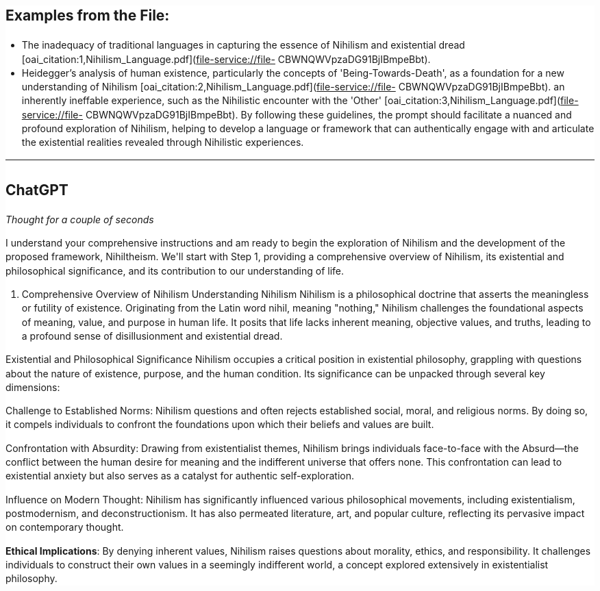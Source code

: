## Examples from the File:

- The inadequacy of traditional languages in capturing the essence of Nihilism and existential dread \[oai\_citation:1,Nihilism\_Language.pdf\]([file-service://file-](file-service://file-) CBWNQWVpzaDG91BjIBmpeBbt).
- Heidegger’s analysis of human existence, particularly the concepts of 'Being-Towards-Death', as a foundation for a new understanding of Nihilism \[oai\_citation:2,Nihilism\_Language.pdf\]([file-service://file-](file-service://file-) CBWNQWVpzaDG91BjIBmpeBbt). an inherently ineffable experience, such as the Nihilistic encounter with the 'Other' \[oai\_citation:3,Nihilism\_Language.pdf\]([file-service://file-](file-service://file-) CBWNQWVpzaDG91BjIBmpeBbt). By following these guidelines, the prompt should facilitate a nuanced and profound exploration of Nihilism, helping to develop a language or framework that can authentically engage with and articulate the existential realities revealed through Nihilistic experiences.

  

* * *

  

## ChatGPT

_Thought for a couple of seconds_

I understand your comprehensive instructions and am ready to begin the exploration of Nihilism and the development of the proposed framework, Nihiltheism. We'll start with Step 1, providing a comprehensive overview of Nihilism, its existential and philosophical significance, and its contribution to our understanding of life.

1. Comprehensive Overview of Nihilism Understanding Nihilism Nihilism is a philosophical doctrine that asserts the meaningless or futility of existence. Originating from the Latin word nihil, meaning "nothing," Nihilism challenges the foundational aspects of meaning, value, and purpose in human life. It posits that life lacks inherent meaning, objective values, and truths, leading to a profound sense of disillusionment and existential dread.

Existential and Philosophical Significance Nihilism occupies a critical position in existential philosophy, grappling with questions about the nature of existence, purpose, and the human condition. Its significance can be unpacked through several key dimensions:

Challenge to Established Norms: Nihilism questions and often rejects established social, moral, and religious norms. By doing so, it compels individuals to confront the foundations upon which their beliefs and values are built.

Confrontation with Absurdity: Drawing from existentialist themes, Nihilism brings individuals face-to-face with the Absurd—the conflict between the human desire for meaning and the indifferent universe that offers none. This confrontation can lead to existential anxiety but also serves as a catalyst for authentic self-exploration.

Influence on Modern Thought: Nihilism has significantly influenced various philosophical movements, including existentialism, postmodernism, and deconstructionism. It has also permeated literature, art, and popular culture, reflecting its pervasive impact on contemporary thought.

**Ethical Implications**: By denying inherent values, Nihilism raises questions about morality, ethics, and responsibility. It challenges individuals to construct their own values in a seemingly indifferent world, a concept explored extensively in existentialist philosophy.

